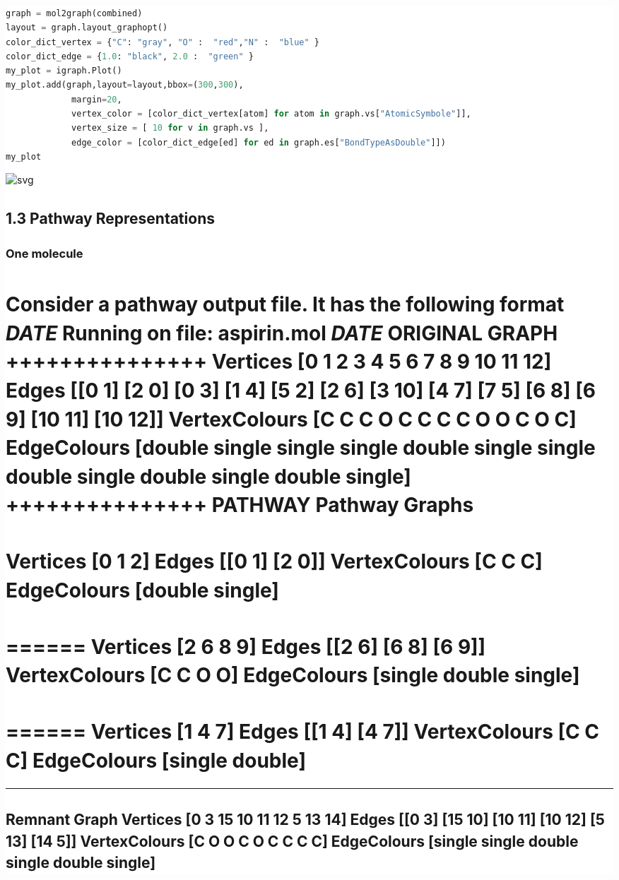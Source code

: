 


```python
graph = mol2graph(combined)
layout = graph.layout_graphopt()
color_dict_vertex = {"C": "gray", "O" :  "red","N" :  "blue" }
color_dict_edge = {1.0: "black", 2.0 :  "green" }
my_plot = igraph.Plot()
my_plot.add(graph,layout=layout,bbox=(300,300),
             margin=20,
             vertex_color = [color_dict_vertex[atom] for atom in graph.vs["AtomicSymbole"]],
             vertex_size = [ 10 for v in graph.vs ],
             edge_color = [color_dict_edge[ed] for ed in graph.es["BondTypeAsDouble"]])
my_plot
```




    
![svg](output_24_0.svg)
    



##  <a id='pathreps'></a> 1.3 Pathway Representations

### One molecule

Consider a pathway output file. It has the following format
_DATE_ Running on file:  aspirin.mol
_DATE_ ORIGINAL GRAPH
+++++++++++++++
Vertices [0 1 2 3 4 5 6 7 8 9 10 11 12]
Edges [[0 1] [2 0] [0 3] [1 4] [5 2] [2 6] [3 10] [4 7] [7 5] [6 8] [6 9] [10 11] [10 12]]
VertexColours [C C C O C C C C O O C O C]
EdgeColours [double single single single double single single double single double single double single]
+++++++++++++++
PATHWAY
Pathway Graphs
======
Vertices [0 1 2]
Edges [[0 1] [2 0]]
VertexColours [C C C]
EdgeColours [double single]
======
======
Vertices [2 6 8 9]
Edges [[2 6] [6 8] [6 9]]
VertexColours [C C O O]
EdgeColours [single double single]
======
======
Vertices [1 4 7]
Edges [[1 4] [4 7]]
VertexColours [C C C]
EdgeColours [single double]
======
----------
Remnant Graph
Vertices [0 3 15 10 11 12 5 13 14]
Edges [[0 3] [15 10] [10 11] [10 12] [5 13] [14 5]]
VertexColours [C O O C O C C C C]
EdgeColours [single single double single double single]
----------